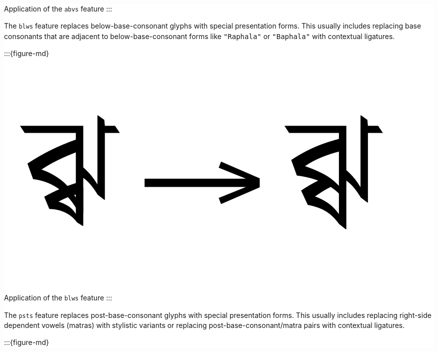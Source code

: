Application of the `abvs` feature
:::


The `blws` feature replaces below-base-consonant glyphs with special
presentation forms. This usually includes replacing base consonants that
are adjacent to below-base-consonant forms like <samp>"Raphala"</samp> or
<samp>"Baphala"</samp> with contextual ligatures.

:::{figure-md}
![Application of the blws feature](/images/bengali/bengali-blws.svg "Application of the blws feature")

Application of the `blws` feature
:::


The `psts` feature replaces post-base-consonant glyphs with special
presentation forms. This usually includes replacing right-side
dependent vowels (matras) with stylistic variants or replacing
post-base-consonant/matra pairs with contextual ligatures.

:::{figure-md}